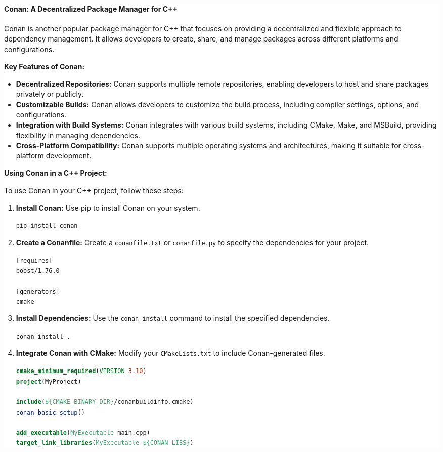 #### Conan: A Decentralized Package Manager for C++

Conan is another popular package manager for C++ that focuses on providing a decentralized and flexible approach to dependency management. It allows developers to create, share, and manage packages across different platforms and configurations.

**Key Features of Conan:**

- **Decentralized Repositories:** Conan supports multiple remote repositories, enabling developers to host and share packages privately or publicly.
- **Customizable Builds:** Conan allows developers to customize the build process, including compiler settings, options, and configurations.
- **Integration with Build Systems:** Conan integrates with various build systems, including CMake, Make, and MSBuild, providing flexibility in managing dependencies.
- **Cross-Platform Compatibility:** Conan supports multiple operating systems and architectures, making it suitable for cross-platform development.

**Using Conan in a C++ Project:**

To use Conan in your C++ project, follow these steps:

1. **Install Conan:**
   Use pip to install Conan on your system.

   ```bash
   pip install conan
   ```

2. **Create a Conanfile:**
   Create a `conanfile.txt` or `conanfile.py` to specify the dependencies for your project.

   ```plaintext
   [requires]
   boost/1.76.0

   [generators]
   cmake
   ```

3. **Install Dependencies:**
   Use the `conan install` command to install the specified dependencies.

   ```bash
   conan install .
   ```

4. **Integrate Conan with CMake:**
   Modify your `CMakeLists.txt` to include Conan-generated files.

   ```cmake
   cmake_minimum_required(VERSION 3.10)
   project(MyProject)

   include(${CMAKE_BINARY_DIR}/conanbuildinfo.cmake)
   conan_basic_setup()

   add_executable(MyExecutable main.cpp)
   target_link_libraries(MyExecutable ${CONAN_LIBS})
   ```
